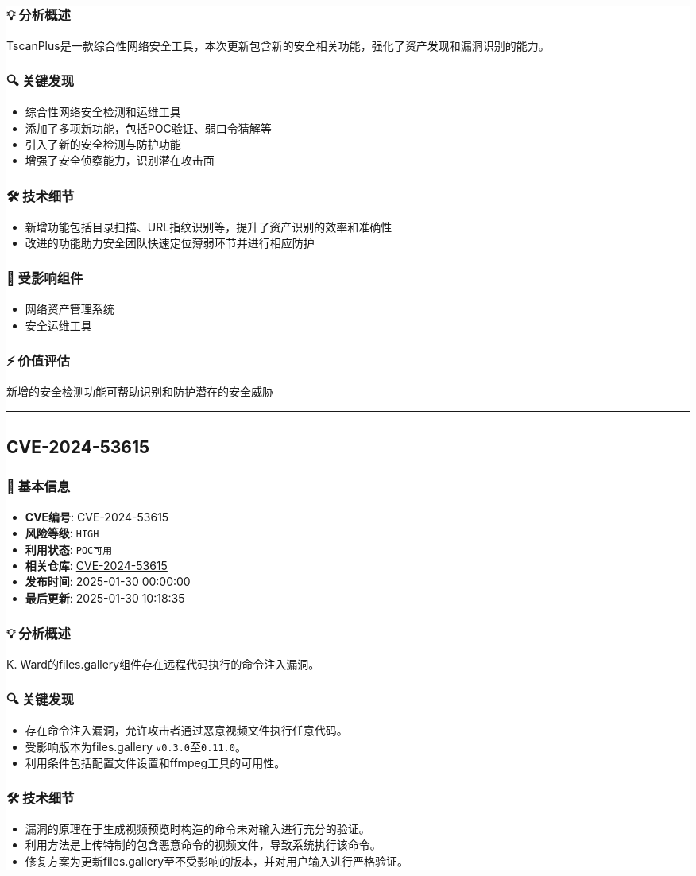 ### 💡 分析概述

TscanPlus是一款综合性网络安全工具，本次更新包含新的安全相关功能，强化了资产发现和漏洞识别的能力。

### 🔍 关键发现

- 综合性网络安全检测和运维工具
- 添加了多项新功能，包括POC验证、弱口令猜解等
- 引入了新的安全检测与防护功能
- 增强了安全侦察能力，识别潜在攻击面

### 🛠️ 技术细节

- 新增功能包括目录扫描、URL指纹识别等，提升了资产识别的效率和准确性
- 改进的功能助力安全团队快速定位薄弱环节并进行相应防护

### 🎯 受影响组件

- 网络资产管理系统
- 安全运维工具

### ⚡ 价值评估

新增的安全检测功能可帮助识别和防护潜在的安全威胁

---

## CVE-2024-53615

### 📌 基本信息

- **CVE编号**: CVE-2024-53615
- **风险等级**: `HIGH`
- **利用状态**: `POC可用`
- **相关仓库**: [CVE-2024-53615](https://github.com/beune/CVE-2024-53615)
- **发布时间**: 2025-01-30 00:00:00
- **最后更新**: 2025-01-30 10:18:35

### 💡 分析概述

K. Ward的files.gallery组件存在远程代码执行的命令注入漏洞。

### 🔍 关键发现

- 存在命令注入漏洞，允许攻击者通过恶意视频文件执行任意代码。
- 受影响版本为files.gallery `v0.3.0`至`0.11.0`。
- 利用条件包括配置文件设置和ffmpeg工具的可用性。

### 🛠️ 技术细节

- 漏洞的原理在于生成视频预览时构造的命令未对输入进行充分的验证。
- 利用方法是上传特制的包含恶意命令的视频文件，导致系统执行该命令。
- 修复方案为更新files.gallery至不受影响的版本，并对用户输入进行严格验证。
